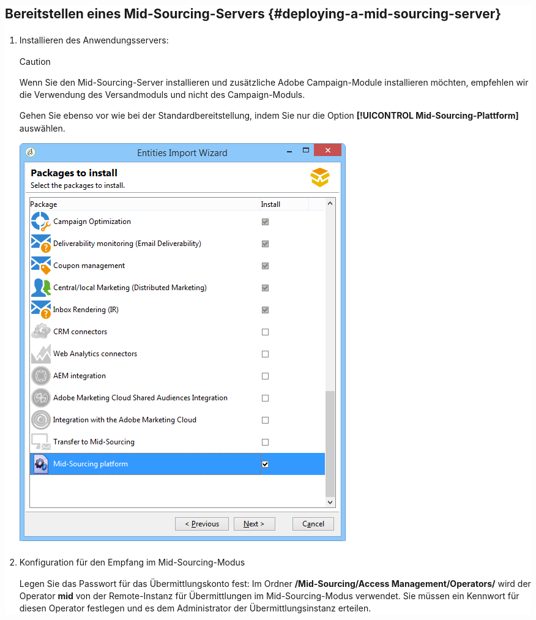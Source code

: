 ## Bereitstellen eines Mid-Sourcing-Servers {#deploying-a-mid-sourcing-server}

1. Installieren des Anwendungsservers:

   >[!CAUTION]
   >
   >Wenn Sie den Mid-Sourcing-Server installieren und zusätzliche Adobe Campaign-Module installieren möchten, empfehlen wir die Verwendung des Versandmoduls und nicht des Campaign-Moduls.

   Gehen Sie ebenso vor wie bei der Standardbereitstellung, indem Sie nur die Option **[!UICONTROL Mid-Sourcing-Plattform]** auswählen.

   ![](assets/s_ncs_install_midsourcing01.png)

1. Konfiguration für den Empfang im Mid-Sourcing-Modus

   Legen Sie das Passwort für das Übermittlungskonto fest: Im Ordner **/Mid-Sourcing/Access Management/Operators/** wird der Operator **mid** von der Remote-Instanz für Übermittlungen im Mid-Sourcing-Modus verwendet. Sie müssen ein Kennwort für diesen Operator festlegen und es dem Administrator der Übermittlungsinstanz erteilen.
